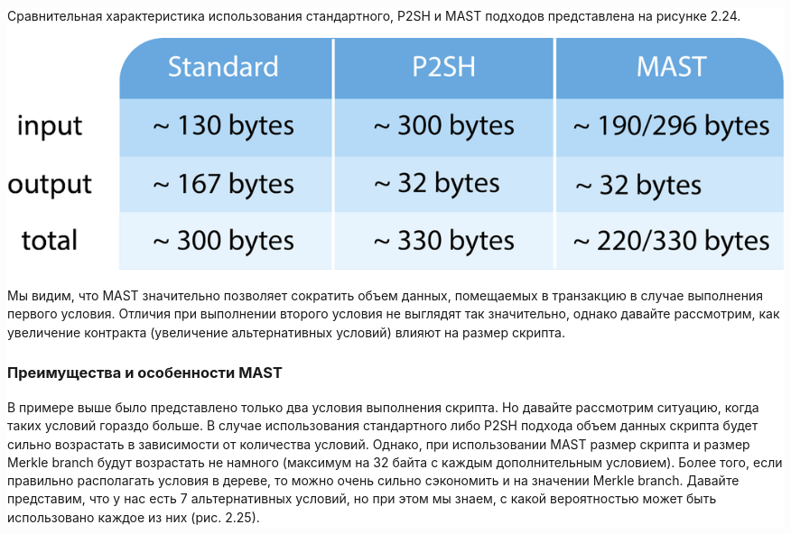 Сравнительная характеристика использования стандартного, P2SH и MAST подходов представлена на рисунке 2.24.

![Рисунок 2.24 – Сравнительная характеристика подходов к заданию условий траты](/resources/img/volume-3/2.2-MAST-concept-in-Bitcoin/F-2.24-comparison-of-approaches.png "Рисунок 2.24 – Сравнительная характеристика подходов к заданию условий траты")

Мы видим, что MAST значительно позволяет сократить объем данных, помещаемых в транзакцию в случае выполнения первого условия. Отличия при выполнении второго условия не выглядят так значительно, однако давайте рассмотрим, как увеличение контракта (увеличение альтернативных условий) влияют на размер скрипта.


### Преимущества и особенности MAST

В примере выше было представлено только два условия выполнения скрипта. Но давайте рассмотрим ситуацию, когда таких условий гораздо больше. В случае использования стандартного либо P2SH подхода объем данных скрипта будет сильно возрастать в зависимости от количества условий. Однако, при использовании MAST размер скрипта и размер Merkle branch будут возрастать не намного (максимум на 32 байта с каждым дополнительным условием). Более того, если правильно располагать условия в дереве, то можно очень сильно сэкономить и на значении Merkle branch. Давайте представим, что у нас есть 7 альтернативных условий, но при этом мы знаем, с какой вероятностью может быть использовано каждое из них (рис. 2.25).
